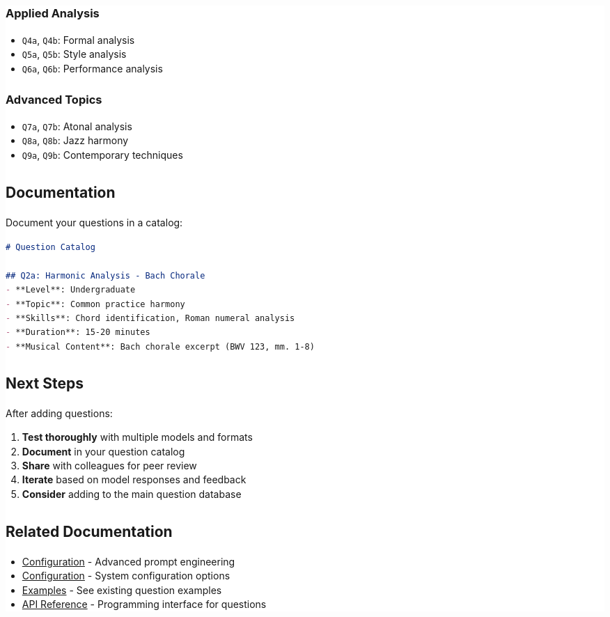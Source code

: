 ### Applied Analysis
- `Q4a`, `Q4b`: Formal analysis
- `Q5a`, `Q5b`: Style analysis
- `Q6a`, `Q6b`: Performance analysis

### Advanced Topics
- `Q7a`, `Q7b`: Atonal analysis
- `Q8a`, `Q8b`: Jazz harmony
- `Q9a`, `Q9b`: Contemporary techniques

## Documentation

Document your questions in a catalog:

```markdown
# Question Catalog

## Q2a: Harmonic Analysis - Bach Chorale
- **Level**: Undergraduate
- **Topic**: Common practice harmony
- **Skills**: Chord identification, Roman numeral analysis
- **Duration**: 15-20 minutes
- **Musical Content**: Bach chorale excerpt (BWV 123, mm. 1-8)
```

## Next Steps

After adding questions:

1. **Test thoroughly** with multiple models and formats
2. **Document** in your question catalog
3. **Share** with colleagues for peer review
4. **Iterate** based on model responses and feedback
5. **Consider** adding to the main question database

## Related Documentation

- [Configuration](configuration.md) - Advanced prompt engineering
- [Configuration](configuration.md) - System configuration options
- [Examples](examples.md) - See existing question examples
- [API Reference](api-reference.md) - Programming interface for questions
